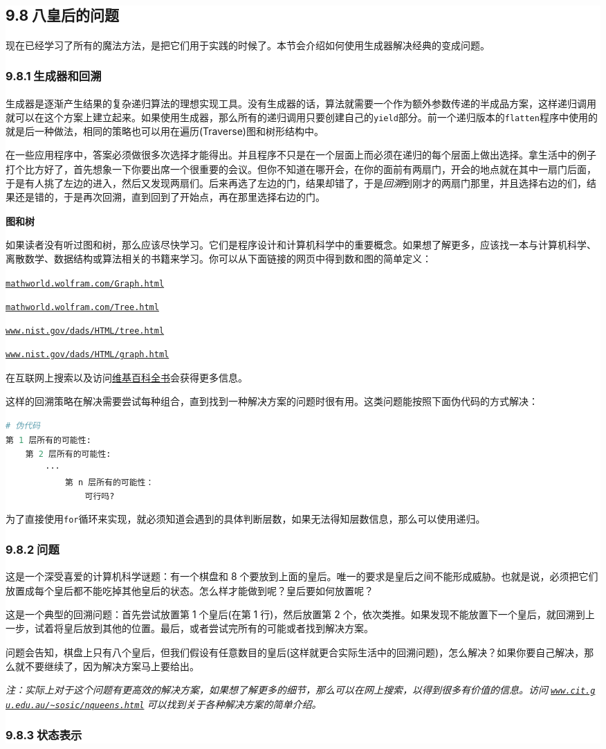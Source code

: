 ```py
```

## 9.8 八皇后的问题

现在已经学习了所有的魔法方法，是把它们用于实践的时候了。本节会介绍如何使用生成器解决经典的变成问题。

### 9.8.1 生成器和回溯

生成器是逐渐产生结果的复杂递归算法的理想实现工具。没有生成器的话，算法就需要一个作为额外参数传递的半成品方案，这样递归调用就可以在这个方案上建立起来。如果使用生成器，那么所有的递归调用只要创建自己的`yield`部分。前一个递归版本的`flatten`程序中使用的就是后一种做法，相同的策略也可以用在遍历(Traverse)图和树形结构中。

在一些应用程序中，答案必须做很多次选择才能得出。并且程序不只是在一个层面上而必须在递归的每个层面上做出选择。拿生活中的例子打个比方好了，首先想象一下你要出席一个很重要的会议。但你不知道在哪开会，在你的面前有两扇门，开会的地点就在其中一扇门后面，于是有人挑了左边的进入，然后又发现两扇们。后来再选了左边的门，结果却错了，于是*回溯*到刚才的两扇门那里，并且选择右边的们，结果还是错的，于是再次回溯，直到回到了开始点，再在那里选择右边的门。

**图和树**

如果读者没有听过图和树，那么应该尽快学习。它们是程序设计和计算机科学中的重要概念。如果想了解更多，应该找一本与计算机科学、离散数学、数据结构或算法相关的书籍来学习。你可以从下面链接的网页中得到数和图的简单定义：

[`mathworld.wolfram.com/Graph.html`](http://mathworld.wolfram.com/Graph.html)

[`mathworld.wolfram.com/Tree.html`](http://mathworld.wolfram.com/Tree.html)

[`www.nist.gov/dads/HTML/tree.html`](http://www.nist.gov/dads/HTML/tree.html)

[`www.nist.gov/dads/HTML/graph.html`](http://www.nist.gov/dads/HTML/graph.html)

在互联网上搜索以及访问[维基百科全书](http://wikipedia.org)会获得更多信息。

这样的回溯策略在解决需要尝试每种组合，直到找到一种解决方案的问题时很有用。这类问题能按照下面伪代码的方式解决：

```py
# 伪代码
第 1 层所有的可能性:
    第 2 层所有的可能性:
        ···
            第 n 层所有的可能性：
                可行吗? 
```

为了直接使用`for`循环来实现，就必须知道会遇到的具体判断层数，如果无法得知层数信息，那么可以使用递归。

### 9.8.2 问题

这是一个深受喜爱的计算机科学谜题：有一个棋盘和 8 个要放到上面的皇后。唯一的要求是皇后之间不能形成威胁。也就是说，必须把它们放置成每个皇后都不能吃掉其他皇后的状态。怎么样才能做到呢？皇后要如何放置呢？

这是一个典型的回溯问题：首先尝试放置第 1 个皇后(在第 1 行)，然后放置第 2 个，依次类推。如果发现不能放置下一个皇后，就回溯到上一步，试着将皇后放到其他的位置。最后，或者尝试完所有的可能或者找到解决方案。

问题会告知，棋盘上只有八个皇后，但我们假设有任意数目的皇后(这样就更合实际生活中的回溯问题)，怎么解决？如果你要自己解决，那么就不要继续了，因为解决方案马上要给出。

*注：实际上对于这个问题有更高效的解决方案，如果想了解更多的细节，那么可以在网上搜索，以得到很多有价值的信息。访问 [`www.cit.gu.edu.au/~sosic/nqueens.html`](http://www.cit.gu.edu.au/~sosic/nqueens.html) 可以找到关于各种解决方案的简单介绍。*

### 9.8.3 状态表示
